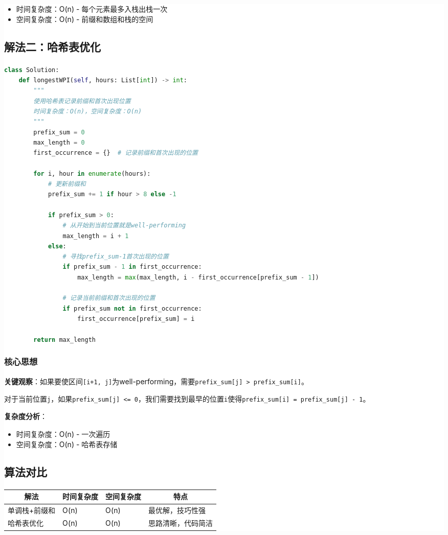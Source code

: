- 时间复杂度：O(n) - 每个元素最多入栈出栈一次
- 空间复杂度：O(n) - 前缀和数组和栈的空间

## 解法二：哈希表优化

```python
class Solution:
    def longestWPI(self, hours: List[int]) -> int:
        """
        使用哈希表记录前缀和首次出现位置
        时间复杂度：O(n)，空间复杂度：O(n)
        """
        prefix_sum = 0
        max_length = 0
        first_occurrence = {}  # 记录前缀和首次出现的位置
        
        for i, hour in enumerate(hours):
            # 更新前缀和
            prefix_sum += 1 if hour > 8 else -1
            
            if prefix_sum > 0:
                # 从开始到当前位置就是well-performing
                max_length = i + 1
            else:
                # 寻找prefix_sum-1首次出现的位置
                if prefix_sum - 1 in first_occurrence:
                    max_length = max(max_length, i - first_occurrence[prefix_sum - 1])
                
                # 记录当前前缀和首次出现的位置
                if prefix_sum not in first_occurrence:
                    first_occurrence[prefix_sum] = i
        
        return max_length
```

### 核心思想

**关键观察**：如果要使区间`[i+1, j]`为well-performing，需要`prefix_sum[j] > prefix_sum[i]`。

对于当前位置`j`，如果`prefix_sum[j] <= 0`，我们需要找到最早的位置`i`使得`prefix_sum[i] = prefix_sum[j] - 1`。

**复杂度分析**：

- 时间复杂度：O(n) - 一次遍历
- 空间复杂度：O(n) - 哈希表存储

## 算法对比

| 解法 | 时间复杂度 | 空间复杂度 | 特点 |
|------|------------|------------|------|
| 单调栈+前缀和 | O(n) | O(n) | 最优解，技巧性强 |
| 哈希表优化 | O(n) | O(n) | 思路清晰，代码简洁 |
